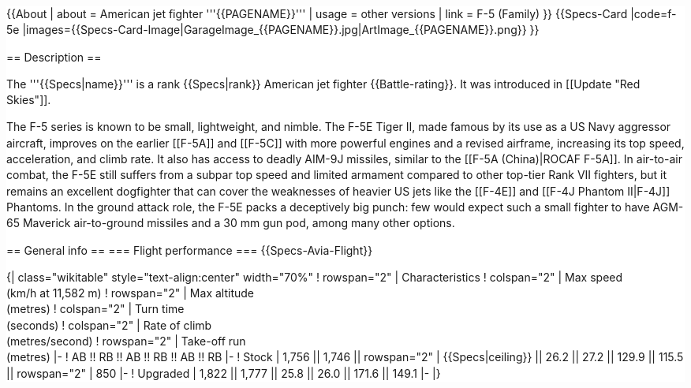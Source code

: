 {{About
| about = American jet fighter '''{{PAGENAME}}'''
| usage = other versions
| link = F-5 (Family)
}}
{{Specs-Card
|code=f-5e
|images={{Specs-Card-Image|GarageImage_{{PAGENAME}}.jpg|ArtImage_{{PAGENAME}}.png}}
}}

== Description ==

The '''{{Specs|name}}''' is a rank {{Specs|rank}} American jet fighter {{Battle-rating}}. It was introduced in [[Update "Red Skies"]].

The F-5 series is known to be small, lightweight, and nimble. The F-5E Tiger II, made famous by its use as a US Navy aggressor aircraft, improves on the earlier [[F-5A]] and [[F-5C]] with more powerful engines and a revised airframe, increasing its top speed, acceleration, and climb rate. It also has access to deadly AIM-9J missiles, similar to the [[F-5A (China)|ROCAF F-5A]]. In air-to-air combat, the F-5E still suffers from a subpar top speed and limited armament compared to other top-tier Rank VII fighters, but it remains an excellent dogfighter that can cover the weaknesses of heavier US jets like the [[F-4E]] and [[F-4J Phantom II|F-4J]] Phantoms. In the ground attack role, the F-5E packs a deceptively big punch: few would expect such a small fighter to have AGM-65 Maverick air-to-ground missiles and a 30 mm gun pod, among many other options.

== General info ==
=== Flight performance ===
{{Specs-Avia-Flight}}


{| class="wikitable" style="text-align:center" width="70%"
! rowspan="2" | Characteristics
! colspan="2" | Max speed<br>(km/h at 11,582 m)
! rowspan="2" | Max altitude<br>(metres)
! colspan="2" | Turn time<br>(seconds)
! colspan="2" | Rate of climb<br>(metres/second)
! rowspan="2" | Take-off run<br>(metres)
|-
! AB !! RB !! AB !! RB !! AB !! RB
|-
! Stock
| 1,756 || 1,746 || rowspan="2" | {{Specs|ceiling}} || 26.2 || 27.2 || 129.9 || 115.5 || rowspan="2" | 850
|-
! Upgraded
| 1,822 || 1,777 || 25.8 || 26.0 || 171.6 || 149.1
|-
|}
